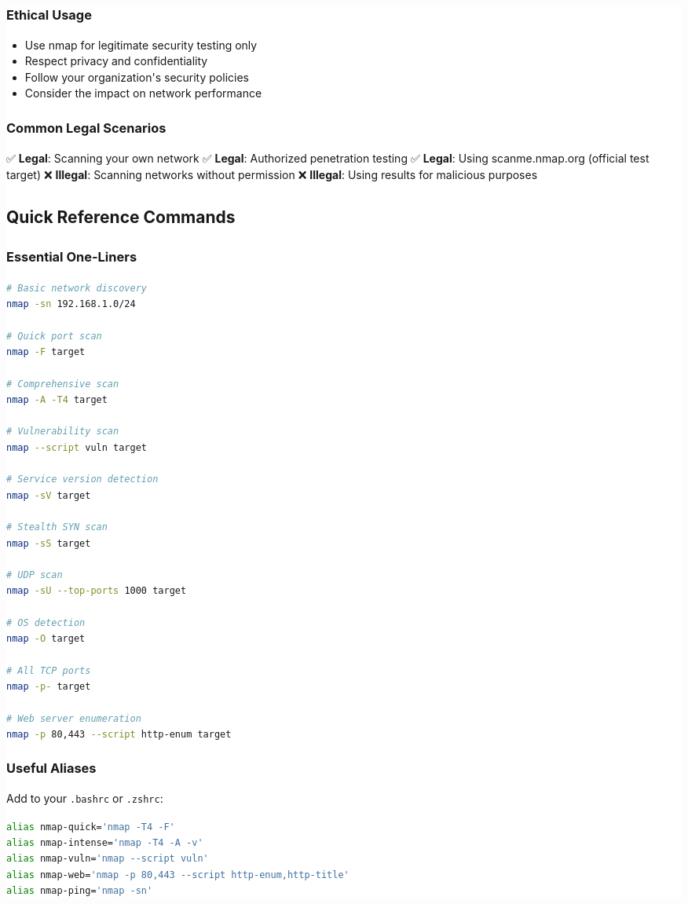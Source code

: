 ### Ethical Usage
- Use nmap for legitimate security testing only
- Respect privacy and confidentiality
- Follow your organization's security policies
- Consider the impact on network performance

### Common Legal Scenarios
✅ **Legal**: Scanning your own network
✅ **Legal**: Authorized penetration testing
✅ **Legal**: Using scanme.nmap.org (official test target)
❌ **Illegal**: Scanning networks without permission
❌ **Illegal**: Using results for malicious purposes

## Quick Reference Commands

### Essential One-Liners
```bash
# Basic network discovery
nmap -sn 192.168.1.0/24

# Quick port scan
nmap -F target

# Comprehensive scan
nmap -A -T4 target

# Vulnerability scan
nmap --script vuln target

# Service version detection
nmap -sV target

# Stealth SYN scan
nmap -sS target

# UDP scan
nmap -sU --top-ports 1000 target

# OS detection
nmap -O target

# All TCP ports
nmap -p- target

# Web server enumeration
nmap -p 80,443 --script http-enum target
```

### Useful Aliases
Add to your `.bashrc` or `.zshrc`:
```bash
alias nmap-quick='nmap -T4 -F'
alias nmap-intense='nmap -T4 -A -v'
alias nmap-vuln='nmap --script vuln'
alias nmap-web='nmap -p 80,443 --script http-enum,http-title'
alias nmap-ping='nmap -sn'
```
